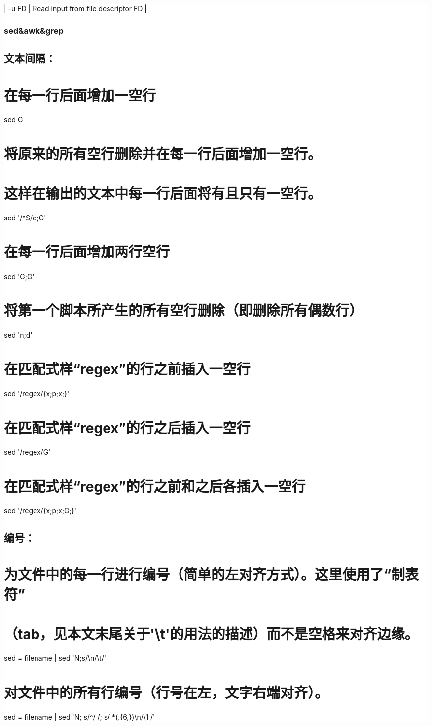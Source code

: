 | -u FD | Read input from file descriptor FD |

### sed&awk&grep

文本间隔：
--------

 # 在每一行后面增加一空行
 sed G

 # 将原来的所有空行删除并在每一行后面增加一空行。
 # 这样在输出的文本中每一行后面将有且只有一空行。
 sed '/^$/d;G'

 # 在每一行后面增加两行空行
 sed 'G;G'

 # 将第一个脚本所产生的所有空行删除（即删除所有偶数行）
 sed 'n;d'

 # 在匹配式样“regex”的行之前插入一空行
 sed '/regex/{x;p;x;}'

 # 在匹配式样“regex”的行之后插入一空行
 sed '/regex/G'

 # 在匹配式样“regex”的行之前和之后各插入一空行
 sed '/regex/{x;p;x;G;}'

编号：
--------

 # 为文件中的每一行进行编号（简单的左对齐方式）。这里使用了“制表符”
 # （tab，见本文末尾关于'\t'的用法的描述）而不是空格来对齐边缘。
 sed = filename | sed 'N;s/\n/\t/'

 # 对文件中的所有行编号（行号在左，文字右端对齐）。
 sed = filename | sed 'N; s/^/     /; s/ *\(.\{6,\}\)\n/\1  /'
